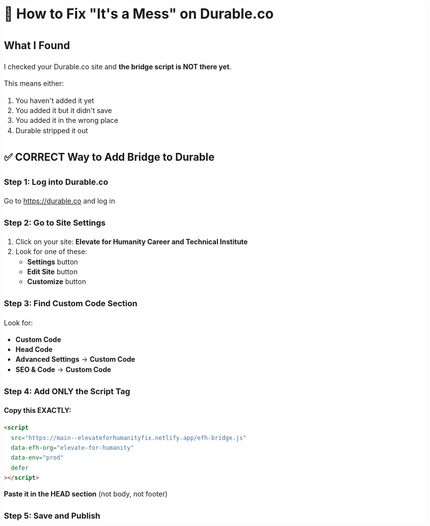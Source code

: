 # 🔧 How to Fix "It's a Mess" on Durable.co

## What I Found

I checked your Durable.co site and **the bridge script is NOT there yet**.

This means either:

1. You haven't added it yet
2. You added it but it didn't save
3. You added it in the wrong place
4. Durable stripped it out

## ✅ CORRECT Way to Add Bridge to Durable

### Step 1: Log into Durable.co

Go to https://durable.co and log in

### Step 2: Go to Site Settings

1. Click on your site: **Elevate for Humanity Career and Technical Institute**
2. Look for one of these:
   - **Settings** button
   - **Edit Site** button
   - **Customize** button

### Step 3: Find Custom Code Section

Look for:

- **Custom Code**
- **Head Code**
- **Advanced Settings** → **Custom Code**
- **SEO & Code** → **Custom Code**

### Step 4: Add ONLY the Script Tag

**Copy this EXACTLY:**

```html
<script
  src="https://main--elevateforhumanityfix.netlify.app/efh-bridge.js"
  data-efh-org="elevate-for-humanity"
  data-env="prod"
  defer
></script>
```

**Paste it in the HEAD section** (not body, not footer)

### Step 5: Save and Publish
